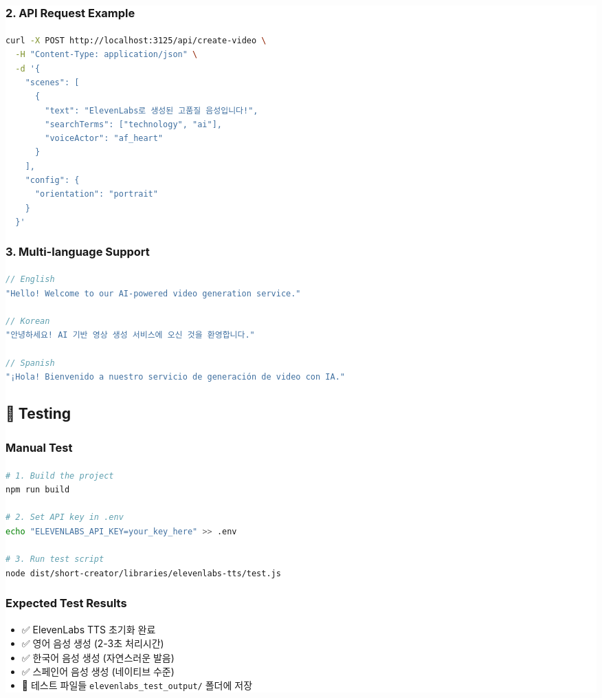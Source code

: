 ### 2. API Request Example
```bash
curl -X POST http://localhost:3125/api/create-video \
  -H "Content-Type: application/json" \
  -d '{
    "scenes": [
      {
        "text": "ElevenLabs로 생성된 고품질 음성입니다!",
        "searchTerms": ["technology", "ai"],
        "voiceActor": "af_heart"
      }
    ],
    "config": {
      "orientation": "portrait"
    }
  }'
```

### 3. Multi-language Support
```javascript
// English
"Hello! Welcome to our AI-powered video generation service."

// Korean  
"안녕하세요! AI 기반 영상 생성 서비스에 오신 것을 환영합니다."

// Spanish
"¡Hola! Bienvenido a nuestro servicio de generación de video con IA."
```

## 🧪 Testing

### Manual Test
```bash
# 1. Build the project
npm run build

# 2. Set API key in .env
echo "ELEVENLABS_API_KEY=your_key_here" >> .env

# 3. Run test script
node dist/short-creator/libraries/elevenlabs-tts/test.js
```

### Expected Test Results
- ✅ ElevenLabs TTS 초기화 완료
- ✅ 영어 음성 생성 (2-3초 처리시간)
- ✅ 한국어 음성 생성 (자연스러운 발음)
- ✅ 스페인어 음성 생성 (네이티브 수준)
- 📁 테스트 파일들 `elevenlabs_test_output/` 폴더에 저장
